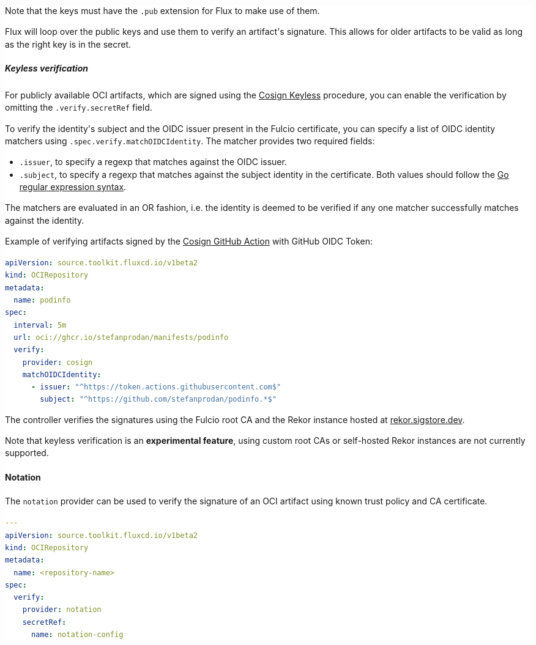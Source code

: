 Note that the keys must have the `.pub` extension for Flux to make use of them.

Flux will loop over the public keys and use them to verify an artifact's signature.
This allows for older artifacts to be valid as long as the right key is in the secret.

##### Keyless verification

For publicly available OCI artifacts, which are signed using the
[Cosign Keyless](https://github.com/sigstore/cosign/blob/main/KEYLESS.md) procedure,
you can enable the verification by omitting the `.verify.secretRef` field.

To verify the identity's subject and the OIDC issuer present in the Fulcio
certificate, you can specify a list of OIDC identity matchers using
`.spec.verify.matchOIDCIdentity`. The matcher provides two required fields:

- `.issuer`, to specify a regexp that matches against the OIDC issuer.
- `.subject`, to specify a regexp that matches against the subject identity in
   the certificate.
Both values should follow the [Go regular expression syntax](https://golang.org/s/re2syntax).

The matchers are evaluated in an OR fashion, i.e. the identity is deemed to be
verified if any one matcher successfully matches against the identity.

Example of verifying artifacts signed by the
[Cosign GitHub Action](https://github.com/sigstore/cosign-installer) with GitHub OIDC Token:

```yaml
apiVersion: source.toolkit.fluxcd.io/v1beta2
kind: OCIRepository
metadata:
  name: podinfo
spec:
  interval: 5m
  url: oci://ghcr.io/stefanprodan/manifests/podinfo
  verify:
    provider: cosign
    matchOIDCIdentity:
      - issuer: "^https://token.actions.githubusercontent.com$"
        subject: "^https://github.com/stefanprodan/podinfo.*$"
```

The controller verifies the signatures using the Fulcio root CA and the Rekor
instance hosted at [rekor.sigstore.dev](https://rekor.sigstore.dev/).

Note that keyless verification is an **experimental feature**, using
custom root CAs or self-hosted Rekor instances are not currently supported.

#### Notation

The `notation` provider can be used to verify the signature of an OCI artifact using known
trust policy and CA certificate.

```yaml
---
apiVersion: source.toolkit.fluxcd.io/v1beta2
kind: OCIRepository
metadata:
  name: <repository-name>
spec:
  verify:
    provider: notation
    secretRef:
      name: notation-config
```
